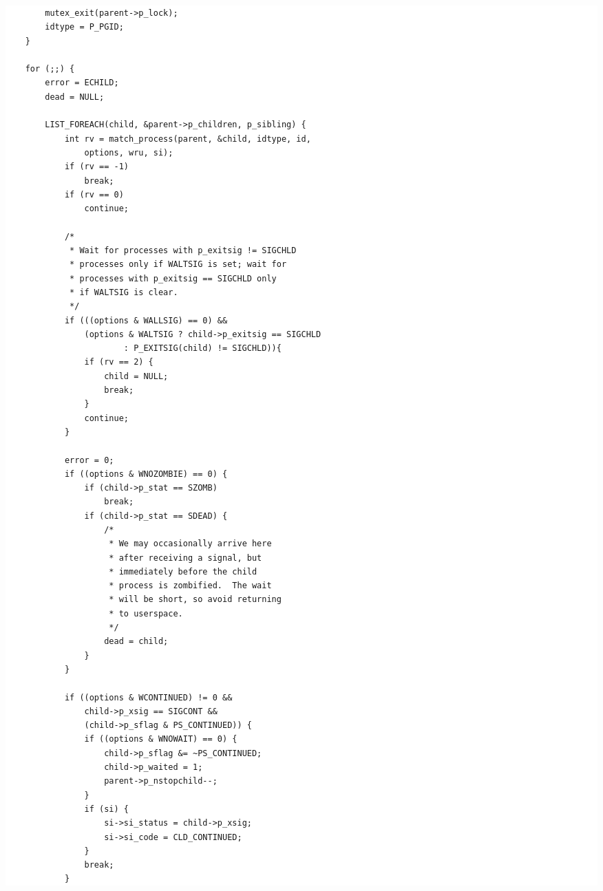 ```C=982
        mutex_exit(parent->p_lock);
        idtype = P_PGID;
    }

    for (;;) {
        error = ECHILD;
        dead = NULL;

        LIST_FOREACH(child, &parent->p_children, p_sibling) {
            int rv = match_process(parent, &child, idtype, id,
                options, wru, si);
            if (rv == -1)
                break;
            if (rv == 0)
                continue;

            /*
             * Wait for processes with p_exitsig != SIGCHLD
             * processes only if WALTSIG is set; wait for
             * processes with p_exitsig == SIGCHLD only
             * if WALTSIG is clear.
             */
            if (((options & WALLSIG) == 0) &&
                (options & WALTSIG ? child->p_exitsig == SIGCHLD
                        : P_EXITSIG(child) != SIGCHLD)){
                if (rv == 2) {
                    child = NULL;
                    break;
                }
                continue;
            }

            error = 0;
            if ((options & WNOZOMBIE) == 0) {
                if (child->p_stat == SZOMB)
                    break;
                if (child->p_stat == SDEAD) {
                    /*
                     * We may occasionally arrive here
                     * after receiving a signal, but
                     * immediately before the child
                     * process is zombified.  The wait
                     * will be short, so avoid returning
                     * to userspace.
                     */
                    dead = child;
                }
            }

            if ((options & WCONTINUED) != 0 &&
                child->p_xsig == SIGCONT &&
                (child->p_sflag & PS_CONTINUED)) {
                if ((options & WNOWAIT) == 0) {
                    child->p_sflag &= ~PS_CONTINUED;
                    child->p_waited = 1;
                    parent->p_nstopchild--;
                }
                if (si) {
                    si->si_status = child->p_xsig;
                    si->si_code = CLD_CONTINUED;
                }
                break;
            }
```